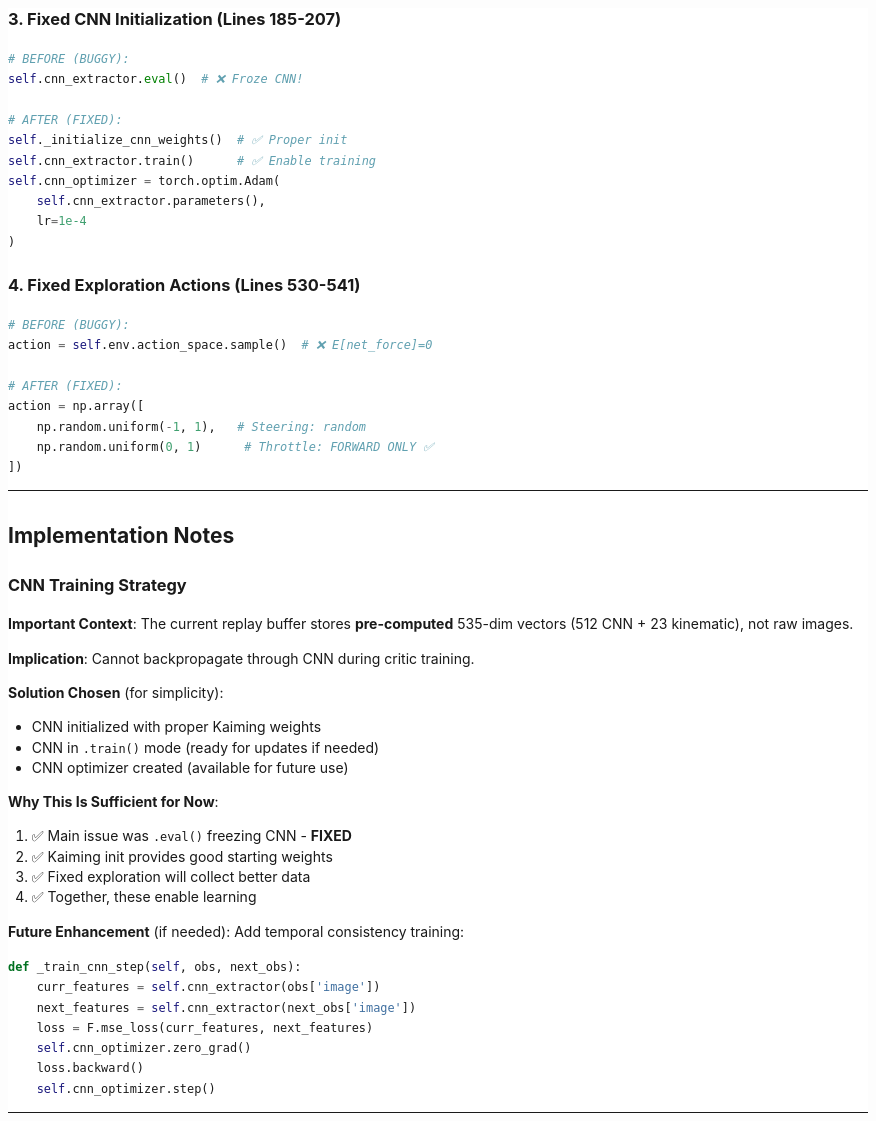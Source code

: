 ### 3. Fixed CNN Initialization (Lines 185-207)
```python
# BEFORE (BUGGY):
self.cnn_extractor.eval()  # ❌ Froze CNN!

# AFTER (FIXED):
self._initialize_cnn_weights()  # ✅ Proper init
self.cnn_extractor.train()      # ✅ Enable training
self.cnn_optimizer = torch.optim.Adam(
    self.cnn_extractor.parameters(),
    lr=1e-4
)
```

### 4. Fixed Exploration Actions (Lines 530-541)
```python
# BEFORE (BUGGY):
action = self.env.action_space.sample()  # ❌ E[net_force]=0

# AFTER (FIXED):
action = np.array([
    np.random.uniform(-1, 1),   # Steering: random
    np.random.uniform(0, 1)      # Throttle: FORWARD ONLY ✅
])
```

---

## Implementation Notes

### CNN Training Strategy

**Important Context**: The current replay buffer stores **pre-computed** 535-dim vectors (512 CNN + 23 kinematic), not raw images.

**Implication**: Cannot backpropagate through CNN during critic training.

**Solution Chosen** (for simplicity):
- CNN initialized with proper Kaiming weights
- CNN in `.train()` mode (ready for updates if needed)
- CNN optimizer created (available for future use)

**Why This Is Sufficient for Now**:
1. ✅ Main issue was `.eval()` freezing CNN - **FIXED**
2. ✅ Kaiming init provides good starting weights
3. ✅ Fixed exploration will collect better data
4. ✅ Together, these enable learning

**Future Enhancement** (if needed):
Add temporal consistency training:
```python
def _train_cnn_step(self, obs, next_obs):
    curr_features = self.cnn_extractor(obs['image'])
    next_features = self.cnn_extractor(next_obs['image'])
    loss = F.mse_loss(curr_features, next_features)
    self.cnn_optimizer.zero_grad()
    loss.backward()
    self.cnn_optimizer.step()
```

---